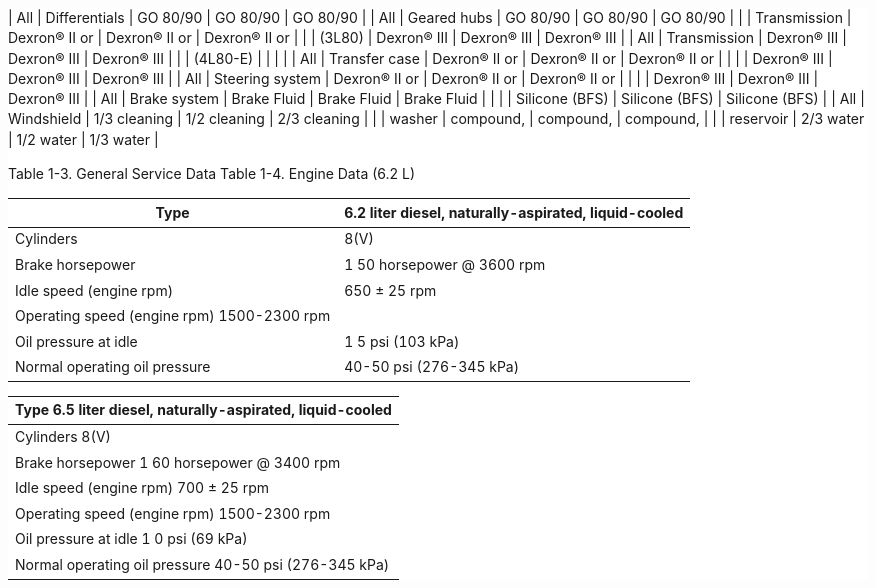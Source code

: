 | All       | Differentials   | GO 80/90       | GO 80/90                  | GO 80/90        |
| All       | Geared hubs     | GO 80/90       | GO 80/90                  | GO 80/90        |
|           | Transmission    | Dexron® II or  | Dexron® II or             | Dexron® II or   |
|           | (3L80)          | Dexron® III    | Dexron® III               | Dexron® III     |
| All       | Transmission    | Dexron® III    | Dexron® III               | Dexron® III     |
|           | (4L80\-E)       |                |                           |                 |
| All       | Transfer case   | Dexron® II or  | Dexron® II or             | Dexron® II or   |
|           |                 | Dexron® III    | Dexron® III               | Dexron® III     |
| All       | Steering system | Dexron® II or  | Dexron® II or             | Dexron® II or   |
|           |                 | Dexron® III    | Dexron® III               | Dexron® III     |
| All       | Brake system    | Brake Fluid    | Brake Fluid               | Brake Fluid     |
|           |                 | Silicone (BFS) | Silicone (BFS)            | Silicone (BFS)  |
| All       | Windshield      | 1/3 cleaning   | 1/2 cleaning              | 2/3 cleaning    |
|           | washer          | compound,      | compound,                 | compound,       |
|           | reservoir       | 2/3 water      | 1/2 water                 | 1/3 water       |

Table 1-3. General Service Data Table 1-4. Engine Data (6.2 L)

| Type                                        | 6.2 liter diesel, naturally\-aspirated, liquid\-cooled   |
|---------------------------------------------|----------------------------------------------------------|
| Cylinders                                   | 8(V)                                                     |
| Brake horsepower                            | 1 50 horsepower @ 3600 rpm                               |
| Idle speed (engine rpm)                     | 650 ± 25 rpm                                             |
| Operating speed (engine rpm) 1500\-2300 rpm |                                                          |
| Oil pressure at idle                        | 1 5 psi (103 kPa)                                        |
| Normal operating oil pressure               | 40\-50 psi (276\-345 kPa)                                |

| Type 6.5 liter diesel, naturally\-aspirated, liquid\-cooled   |
|---------------------------------------------------------------|
| Cylinders 8(V)                                                |
| Brake horsepower 1 60 horsepower @ 3400 rpm                   |
| Idle speed (engine rpm) 700 ± 25 rpm                          |
| Operating speed (engine rpm) 1500\-2300 rpm                   |
| Oil pressure at idle 1 0 psi (69 kPa)                         |
| Normal operating oil pressure 40\-50 psi (276\-345 kPa)       |
